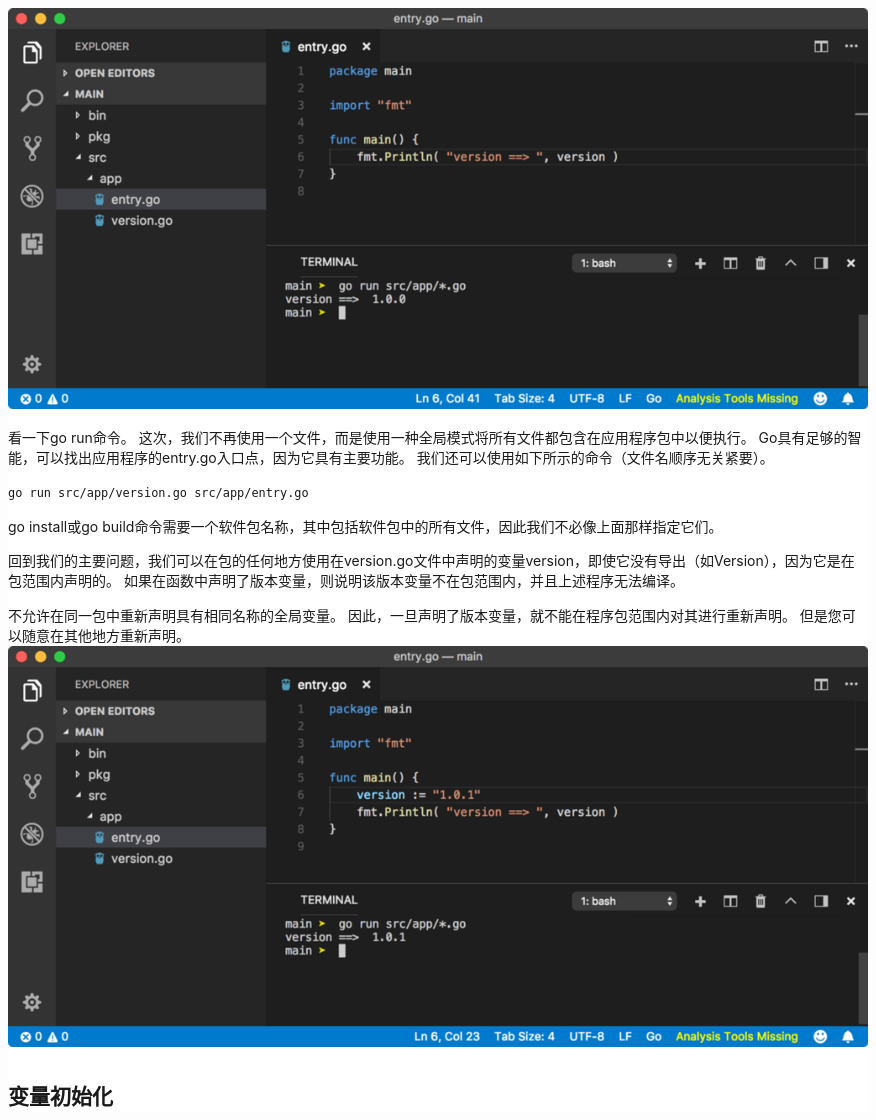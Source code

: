 ![](1*5z2ws2w_bJiGOLrbwIOpyQ.png)

看一下go run命令。 这次，我们不再使用一个文件，而是使用一种全局模式将所有文件都包含在应用程序包中以便执行。 Go具有足够的智能，可以找出应用程序的entry.go入口点，因为它具有主要功能。 我们还可以使用如下所示的命令（文件名顺序无关紧要）。
```
go run src/app/version.go src/app/entry.go
```

go install或go build命令需要一个软件包名称，其中包括软件包中的所有文件，因此我们不必像上面那样指定它们。

回到我们的主要问题，我们可以在包的任何地方使用在version.go文件中声明的变量version，即使它没有导出（如Version），因为它是在包范围内声明的。 如果在函数中声明了版本变量，则说明该版本变量不在包范围内，并且上述程序无法编译。

不允许在同一包中重新声明具有相同名称的全局变量。 因此，一旦声明了版本变量，就不能在程序包范围内对其进行重新声明。 但是您可以随意在其他地方重新声明。
![](1*MkeLqeyTgm-lgDKkSUG-_w.png)
## 变量初始化
